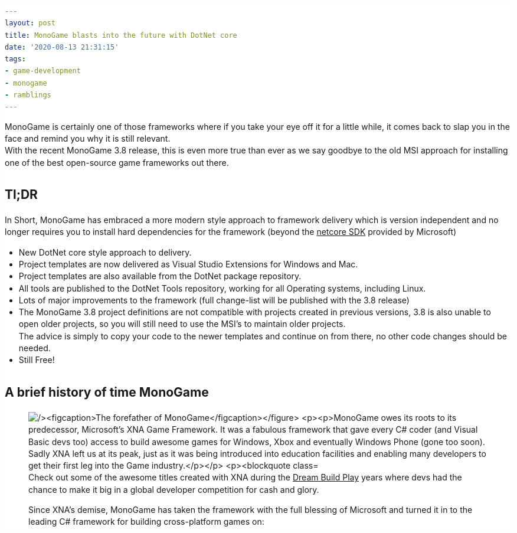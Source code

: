 ```yaml
---
layout: post
title: MonoGame blasts into the future with DotNet core
date: '2020-08-13 21:31:15'
tags:
- game-development
- monogame
- ramblings
---
```


MonoGame is certainly one of those frameworks where if you take your eye off it for a little while, it comes back to slap you in the face and remind you why it is still relevant.  
With the recent MonoGame 3.8 release, this is even more true than ever as we say goodbye to the old MSI approach for installing one of the best open-source game frameworks out there.

## Tl;DR

In Short, MonoGame has embraced a more modern style approach to framework delivery which is version independent and no longer requires you to install hard dependencies for the framework (beyond the [netcore SDK](https://dotnet.microsoft.com/download) provided by Microsoft)

- New DotNet core style approach to delivery.
- Project templates are now delivered as Visual Studio Extensions for Windows and Mac.
- Project templates are also available from the DotNet package repository.
- All tools are published to the DotNet Tools repository, working for all Operating systems, including Linux.
- Lots of major improvements to the framework (full change-list will be published with the 3.8 release)
- The MonoGame 3.8 project definitions are not compatible with projects created in previous versions, 3.8 is also unable to open older projects, so you will still need to use the MSI’s to maintain older projects.   
The advice is simply to copy your code to the newer templates and continue on from there, no other code changes should be needed.
- Still Free!

## A brief history of time MonoGame
<figure class="wp-block-image size-large"><img src="https://upload.wikimedia.org/wikipedia/commons/thumb/d/d5/Microsoft_XNA_logo.svg/1200px-Microsoft_XNA_logo.svg.png" alt="/&gt;&lt;figcaption&gt;The forefather of MonoGame&lt;/figcaption&gt;&lt;/figure&gt;

&lt;p&gt;MonoGame owes its roots to its predecessor, Microsoft’s XNA Game Framework. It was a fabulous framework that gave every C# coder (and Visual Basic devs too) access to build awesome games for Windows, Xbox and eventually Windows Phone (gone too soon). Sadly XNA left us at its peak, just as it was being introduced into education facilities and enabling many developers to get their first leg into the Game industry.&lt;/p&gt;

&lt;blockquote class=" wp-block-quote><p>Check out some of the awesome titles created with XNA during the <a href="https://en.wikipedia.org/wiki/Dream_Build_Play" target="_blank" rel="noreferrer noopener">Dream Build Play</a> years where devs had the chance to make it big in a global developer competition for cash and glory.</p>

<p>Since XNA’s demise, MonoGame has taken the framework with the full blessing of Microsoft and turned it in to the leading C# framework for building cross-platform games on:</p>
